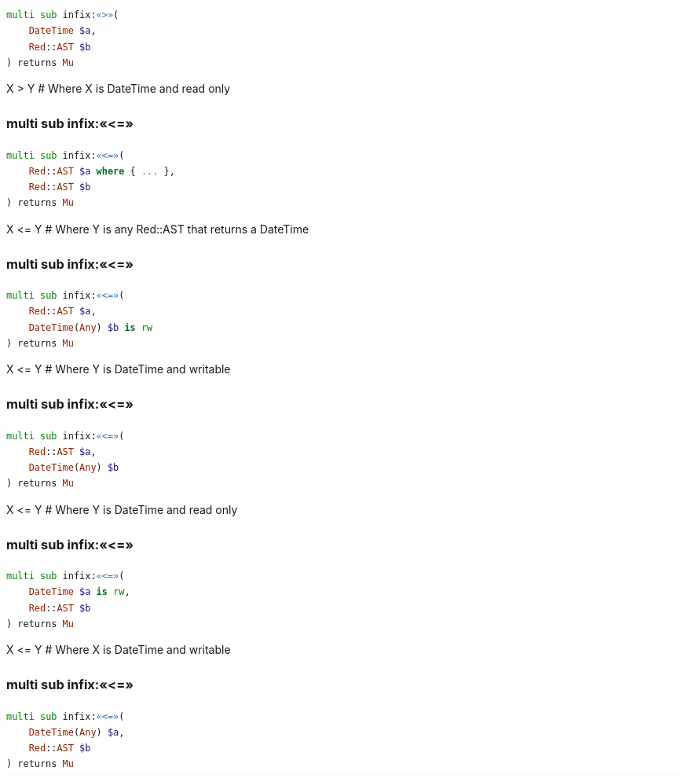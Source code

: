 ```raku
multi sub infix:«>»(
    DateTime $a,
    Red::AST $b
) returns Mu
```

X > Y # Where X is DateTime and read only

### multi sub infix:«<=»

```raku
multi sub infix:«<=»(
    Red::AST $a where { ... },
    Red::AST $b
) returns Mu
```

X <= Y # Where Y is any Red::AST that returns a DateTime

### multi sub infix:«<=»

```raku
multi sub infix:«<=»(
    Red::AST $a,
    DateTime(Any) $b is rw
) returns Mu
```

X <= Y # Where Y is DateTime and writable

### multi sub infix:«<=»

```raku
multi sub infix:«<=»(
    Red::AST $a,
    DateTime(Any) $b
) returns Mu
```

X <= Y # Where Y is DateTime and read only

### multi sub infix:«<=»

```raku
multi sub infix:«<=»(
    DateTime $a is rw,
    Red::AST $b
) returns Mu
```

X <= Y # Where X is DateTime and writable

### multi sub infix:«<=»

```raku
multi sub infix:«<=»(
    DateTime(Any) $a,
    Red::AST $b
) returns Mu
```
